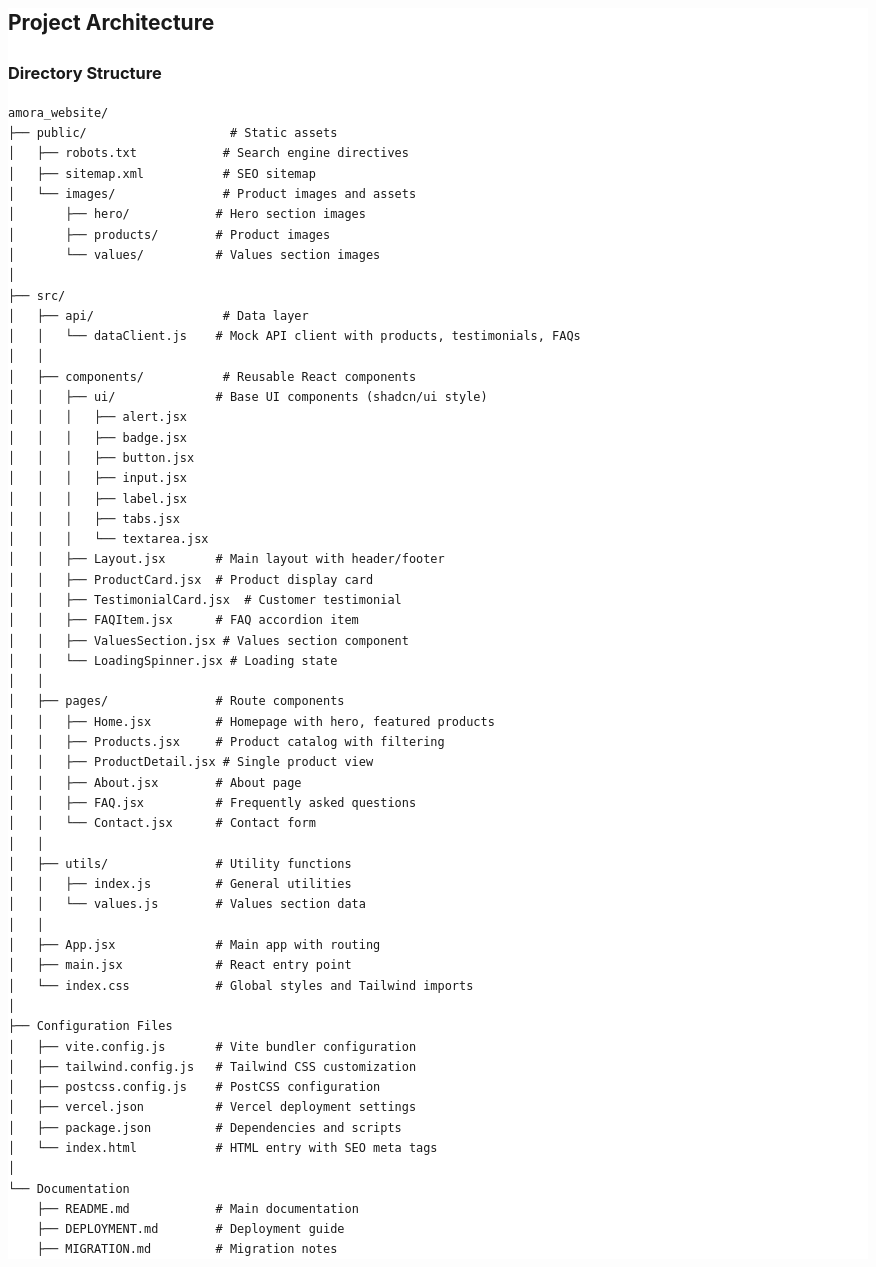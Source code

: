 
## Project Architecture

### Directory Structure

```
amora_website/
├── public/                    # Static assets
│   ├── robots.txt            # Search engine directives
│   ├── sitemap.xml           # SEO sitemap
│   └── images/               # Product images and assets
│       ├── hero/            # Hero section images
│       ├── products/        # Product images
│       └── values/          # Values section images
│
├── src/
│   ├── api/                  # Data layer
│   │   └── dataClient.js    # Mock API client with products, testimonials, FAQs
│   │
│   ├── components/           # Reusable React components
│   │   ├── ui/              # Base UI components (shadcn/ui style)
│   │   │   ├── alert.jsx
│   │   │   ├── badge.jsx
│   │   │   ├── button.jsx
│   │   │   ├── input.jsx
│   │   │   ├── label.jsx
│   │   │   ├── tabs.jsx
│   │   │   └── textarea.jsx
│   │   ├── Layout.jsx       # Main layout with header/footer
│   │   ├── ProductCard.jsx  # Product display card
│   │   ├── TestimonialCard.jsx  # Customer testimonial
│   │   ├── FAQItem.jsx      # FAQ accordion item
│   │   ├── ValuesSection.jsx # Values section component
│   │   └── LoadingSpinner.jsx # Loading state
│   │
│   ├── pages/               # Route components
│   │   ├── Home.jsx         # Homepage with hero, featured products
│   │   ├── Products.jsx     # Product catalog with filtering
│   │   ├── ProductDetail.jsx # Single product view
│   │   ├── About.jsx        # About page
│   │   ├── FAQ.jsx          # Frequently asked questions
│   │   └── Contact.jsx      # Contact form
│   │
│   ├── utils/               # Utility functions
│   │   ├── index.js         # General utilities
│   │   └── values.js        # Values section data
│   │
│   ├── App.jsx              # Main app with routing
│   ├── main.jsx             # React entry point
│   └── index.css            # Global styles and Tailwind imports
│
├── Configuration Files
│   ├── vite.config.js       # Vite bundler configuration
│   ├── tailwind.config.js   # Tailwind CSS customization
│   ├── postcss.config.js    # PostCSS configuration
│   ├── vercel.json          # Vercel deployment settings
│   ├── package.json         # Dependencies and scripts
│   └── index.html           # HTML entry with SEO meta tags
│
└── Documentation
    ├── README.md            # Main documentation
    ├── DEPLOYMENT.md        # Deployment guide
    ├── MIGRATION.md         # Migration notes
```